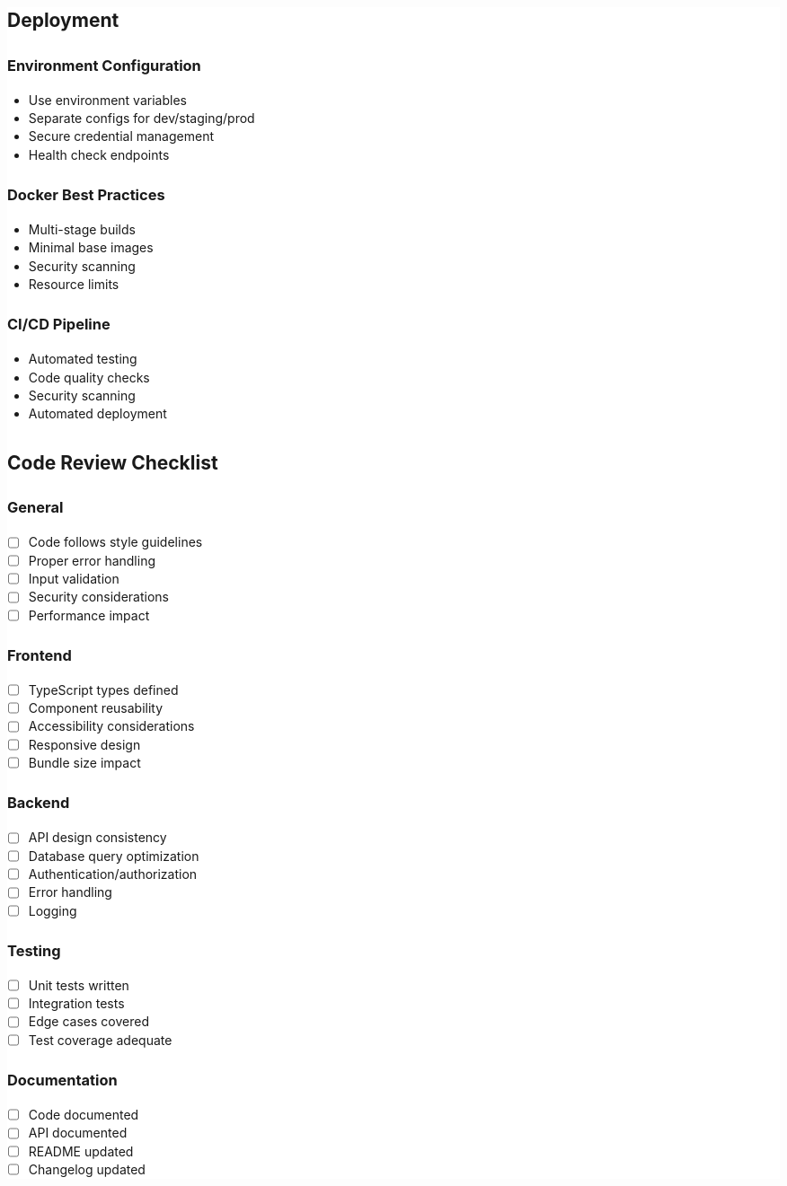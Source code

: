 ## Deployment

### Environment Configuration
- Use environment variables
- Separate configs for dev/staging/prod
- Secure credential management
- Health check endpoints

### Docker Best Practices
- Multi-stage builds
- Minimal base images
- Security scanning
- Resource limits

### CI/CD Pipeline
- Automated testing
- Code quality checks
- Security scanning
- Automated deployment

## Code Review Checklist

### General
- [ ] Code follows style guidelines
- [ ] Proper error handling
- [ ] Input validation
- [ ] Security considerations
- [ ] Performance impact

### Frontend
- [ ] TypeScript types defined
- [ ] Component reusability
- [ ] Accessibility considerations
- [ ] Responsive design
- [ ] Bundle size impact

### Backend
- [ ] API design consistency
- [ ] Database query optimization
- [ ] Authentication/authorization
- [ ] Error handling
- [ ] Logging

### Testing
- [ ] Unit tests written
- [ ] Integration tests
- [ ] Edge cases covered
- [ ] Test coverage adequate

### Documentation
- [ ] Code documented
- [ ] API documented
- [ ] README updated
- [ ] Changelog updated 